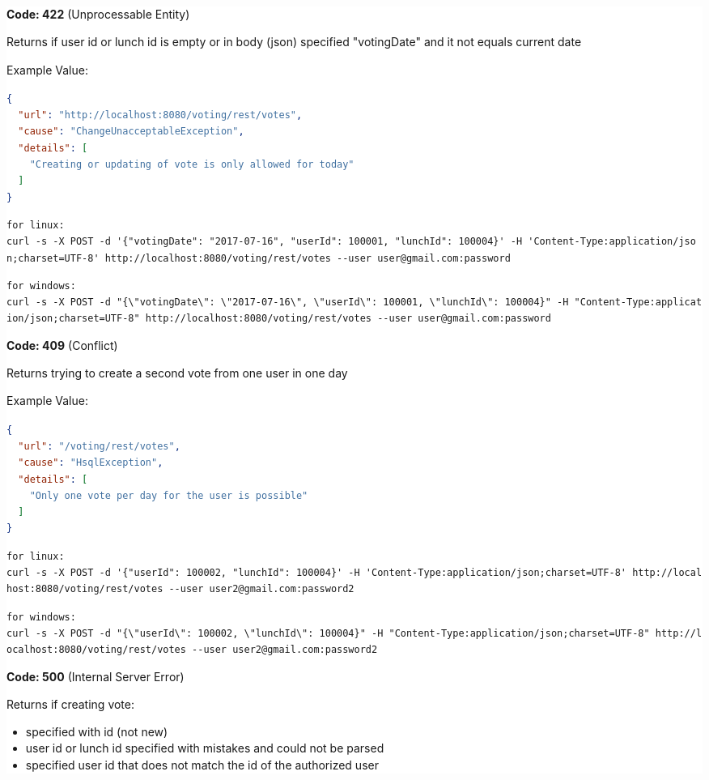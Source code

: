 **Code: 422** (Unprocessable Entity)

Returns if user id or lunch id is empty or in body (json) specified "votingDate" and it not equals current date 

Example Value:
```json
{
  "url": "http://localhost:8080/voting/rest/votes",
  "cause": "ChangeUnacceptableException",
  "details": [
    "Creating or updating of vote is only allowed for today"
  ]
}
```
```
for linux:
curl -s -X POST -d '{"votingDate": "2017-07-16", "userId": 100001, "lunchId": 100004}' -H 'Content-Type:application/json;charset=UTF-8' http://localhost:8080/voting/rest/votes --user user@gmail.com:password
```
```
for windows:
curl -s -X POST -d "{\"votingDate\": \"2017-07-16\", \"userId\": 100001, \"lunchId\": 100004}" -H "Content-Type:application/json;charset=UTF-8" http://localhost:8080/voting/rest/votes --user user@gmail.com:password
```

**Code: 409** (Conflict)

Returns trying to create a second vote from one user in one day

Example Value:
```json
{
  "url": "/voting/rest/votes",
  "cause": "HsqlException",
  "details": [
    "Only one vote per day for the user is possible"
  ]
}
```
```
for linux:
curl -s -X POST -d '{"userId": 100002, "lunchId": 100004}' -H 'Content-Type:application/json;charset=UTF-8' http://localhost:8080/voting/rest/votes --user user2@gmail.com:password2
```
```
for windows:
curl -s -X POST -d "{\"userId\": 100002, \"lunchId\": 100004}" -H "Content-Type:application/json;charset=UTF-8" http://localhost:8080/voting/rest/votes --user user2@gmail.com:password2
```

**Code: 500** (Internal Server Error)

Returns if creating vote:
- specified with id (not new)
- user id or lunch id specified with mistakes and could not be parsed
- specified user id that does not match the id of the authorized user
